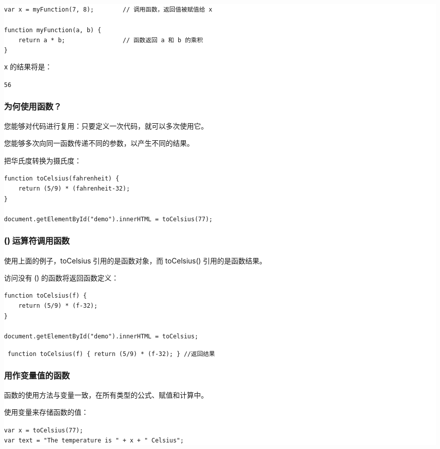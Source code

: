 ```
var x = myFunction(7, 8);        // 调用函数，返回值被赋值给 x

function myFunction(a, b) {
    return a * b;                // 函数返回 a 和 b 的乘积
}
```

x 的结果将是：

```
56
```

### 为何使用函数？

您能够对代码进行复用：只要定义一次代码，就可以多次使用它。

您能够多次向同一函数传递不同的参数，以产生不同的结果。

把华氏度转换为摄氏度：

```
function toCelsius(fahrenheit) {
    return (5/9) * (fahrenheit-32);
}

document.getElementById("demo").innerHTML = toCelsius(77);
```

### () 运算符调用函数

使用上面的例子，toCelsius 引用的是函数对象，而 toCelsius() 引用的是函数结果。

访问没有 () 的函数将返回函数定义：

```
function toCelsius(f) {
    return (5/9) * (f-32);
}

document.getElementById("demo").innerHTML = toCelsius;
```

```
 function toCelsius(f) { return (5/9) * (f-32); } //返回结果
```

### 用作变量值的函数

函数的使用方法与变量一致，在所有类型的公式、赋值和计算中。

使用变量来存储函数的值：

```
var x = toCelsius(77);
var text = "The temperature is " + x + " Celsius";
```
